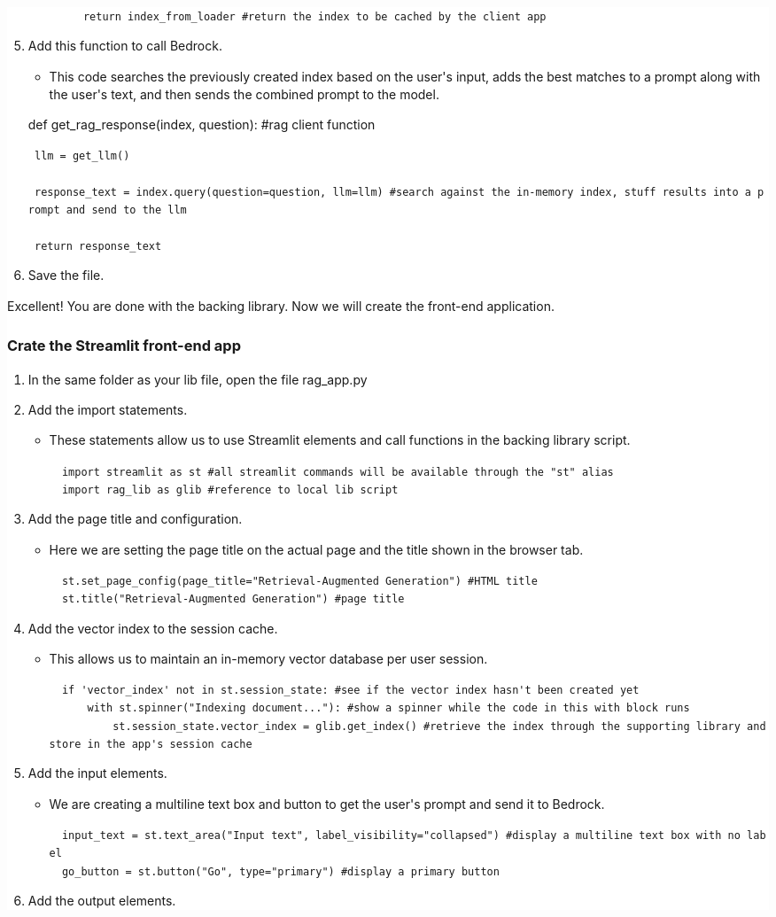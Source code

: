                 return index_from_loader #return the index to be cached by the client app
    
                
5. Add this function to call Bedrock.

    * This code searches the previously created index based on the user's input, adds the best matches to a prompt along with the user's text, and then sends the combined prompt to the model.
    
    def get_rag_response(index, question): #rag client function
    
        llm = get_llm()
        
        response_text = index.query(question=question, llm=llm) #search against the in-memory index, stuff results into a prompt and send to the llm
    
        return response_text
        
6. Save the file.

Excellent! You are done with the backing library. Now we will create the front-end application.

### Crate the Streamlit front-end app

1. In the same folder as your lib file, open the file rag_app.py
 
2. Add the import statements.
    * These statements allow us to use Streamlit elements and call functions in the backing library script.

            import streamlit as st #all streamlit commands will be available through the "st" alias
            import rag_lib as glib #reference to local lib script


3. Add the page title and configuration.
    * Here we are setting the page title on the actual page and the title shown in the browser tab.
    
            st.set_page_config(page_title="Retrieval-Augmented Generation") #HTML title
            st.title("Retrieval-Augmented Generation") #page title


 

4. Add the vector index to the session cache.

    * This allows us to maintain an in-memory vector database per user session.
    
            if 'vector_index' not in st.session_state: #see if the vector index hasn't been created yet
                with st.spinner("Indexing document..."): #show a spinner while the code in this with block runs
                    st.session_state.vector_index = glib.get_index() #retrieve the index through the supporting library and store in the app's session cache
            

5. Add the input elements.
    * We are creating a multiline text box and button to get the user's prompt and send it to Bedrock.
    
            input_text = st.text_area("Input text", label_visibility="collapsed") #display a multiline text box with no label
            go_button = st.button("Go", type="primary") #display a primary button


 

6. Add the output elements.
